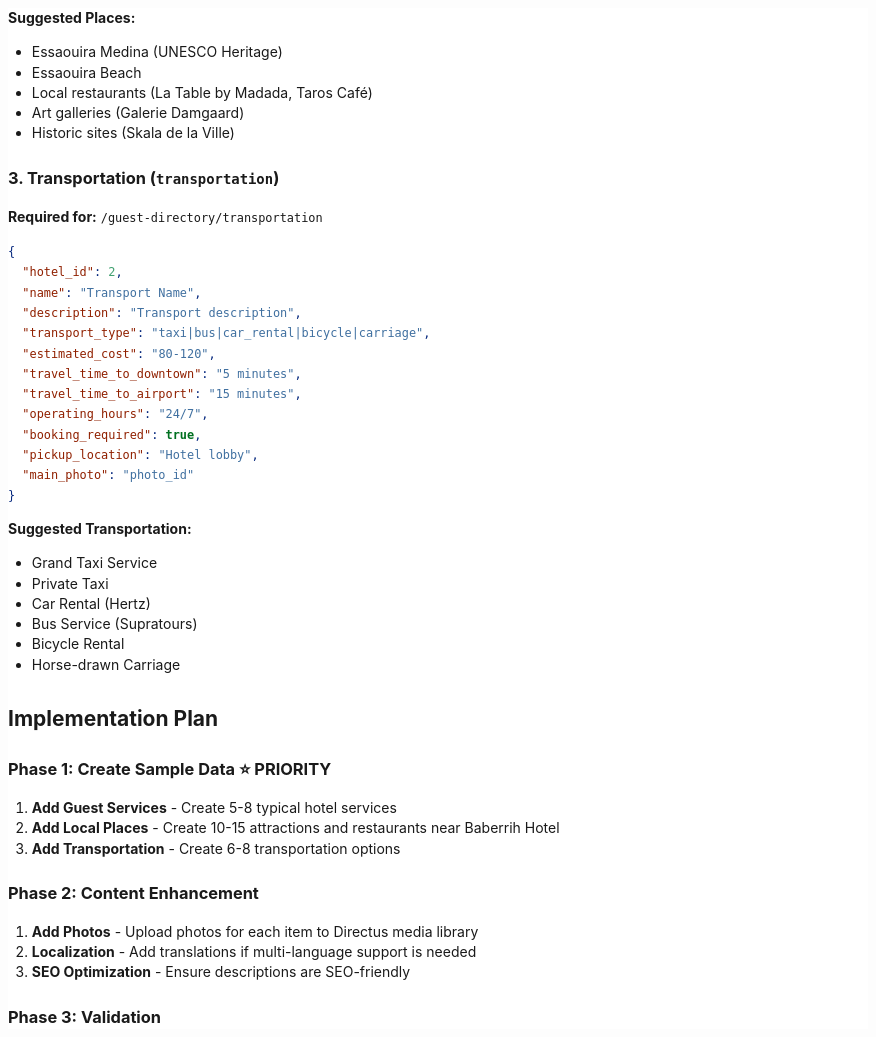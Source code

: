 **Suggested Places:**

- Essaouira Medina (UNESCO Heritage)
- Essaouira Beach
- Local restaurants (La Table by Madada, Taros Café)
- Art galleries (Galerie Damgaard)
- Historic sites (Skala de la Ville)

### 3. Transportation (`transportation`)

**Required for:** `/guest-directory/transportation`

```json
{
  "hotel_id": 2,
  "name": "Transport Name",
  "description": "Transport description",
  "transport_type": "taxi|bus|car_rental|bicycle|carriage",
  "estimated_cost": "80-120",
  "travel_time_to_downtown": "5 minutes",
  "travel_time_to_airport": "15 minutes",
  "operating_hours": "24/7",
  "booking_required": true,
  "pickup_location": "Hotel lobby",
  "main_photo": "photo_id"
}
```

**Suggested Transportation:**

- Grand Taxi Service
- Private Taxi
- Car Rental (Hertz)
- Bus Service (Supratours)
- Bicycle Rental
- Horse-drawn Carriage

## Implementation Plan

### Phase 1: Create Sample Data ⭐ **PRIORITY**

1. **Add Guest Services** - Create 5-8 typical hotel services
2. **Add Local Places** - Create 10-15 attractions and restaurants near Baberrih Hotel
3. **Add Transportation** - Create 6-8 transportation options

### Phase 2: Content Enhancement

1. **Add Photos** - Upload photos for each item to Directus media library
2. **Localization** - Add translations if multi-language support is needed
3. **SEO Optimization** - Ensure descriptions are SEO-friendly

### Phase 3: Validation
